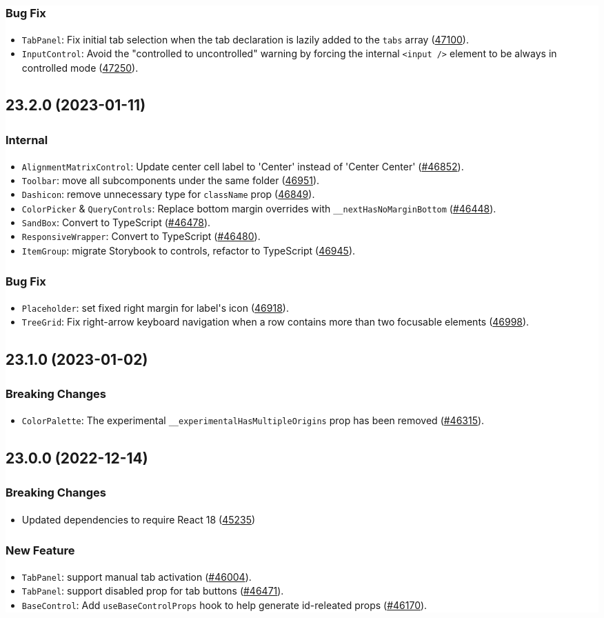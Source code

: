 ### Bug Fix

-   `TabPanel`: Fix initial tab selection when the tab declaration is lazily added to the `tabs` array ([47100](https://github.com/WordPress/gutenberg/pull/47100)).
-   `InputControl`: Avoid the "controlled to uncontrolled" warning by forcing the internal `<input />` element to be always in controlled mode ([47250](https://github.com/WordPress/gutenberg/pull/47250)).

## 23.2.0 (2023-01-11)

### Internal

-   `AlignmentMatrixControl`: Update center cell label to 'Center' instead of 'Center Center' ([#46852](https://github.com/WordPress/gutenberg/pull/46852)).
-   `Toolbar`: move all subcomponents under the same folder ([46951](https://github.com/WordPress/gutenberg/pull/46951)).
-   `Dashicon`: remove unnecessary type for `className` prop ([46849](https://github.com/WordPress/gutenberg/pull/46849)).
-   `ColorPicker` & `QueryControls`: Replace bottom margin overrides with `__nextHasNoMarginBottom` ([#46448](https://github.com/WordPress/gutenberg/pull/46448)).
-   `SandBox`: Convert to TypeScript ([#46478](https://github.com/WordPress/gutenberg/pull/46478)).
-   `ResponsiveWrapper`: Convert to TypeScript ([#46480](https://github.com/WordPress/gutenberg/pull/46480)).
-   `ItemGroup`: migrate Storybook to controls, refactor to TypeScript ([46945](https://github.com/WordPress/gutenberg/pull/46945)).

### Bug Fix

-   `Placeholder`: set fixed right margin for label's icon ([46918](https://github.com/WordPress/gutenberg/pull/46918)).
-   `TreeGrid`: Fix right-arrow keyboard navigation when a row contains more than two focusable elements ([46998](https://github.com/WordPress/gutenberg/pull/46998)).

## 23.1.0 (2023-01-02)

### Breaking Changes

-   `ColorPalette`: The experimental `__experimentalHasMultipleOrigins` prop has been removed ([#46315](https://github.com/WordPress/gutenberg/pull/46315)).

## 23.0.0 (2022-12-14)

### Breaking Changes

-   Updated dependencies to require React 18 ([45235](https://github.com/WordPress/gutenberg/pull/45235))

### New Feature

-   `TabPanel`: support manual tab activation ([#46004](https://github.com/WordPress/gutenberg/pull/46004)).
-   `TabPanel`: support disabled prop for tab buttons ([#46471](https://github.com/WordPress/gutenberg/pull/46471)).
-   `BaseControl`: Add `useBaseControlProps` hook to help generate id-releated props ([#46170](https://github.com/WordPress/gutenberg/pull/46170)).
